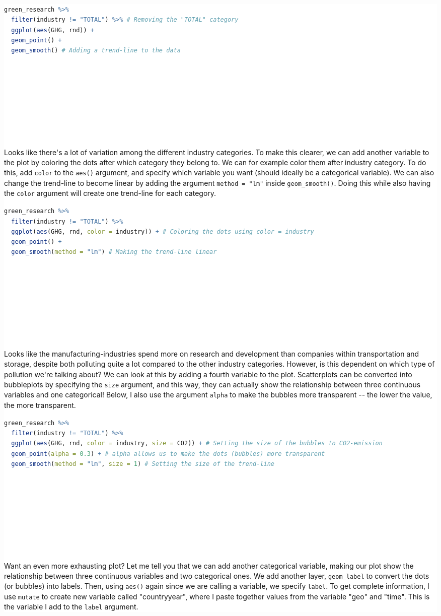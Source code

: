 
```r
green_research %>%
  filter(industry != "TOTAL") %>% # Removing the "TOTAL" category
  ggplot(aes(GHG, rnd)) + 
  geom_point() + 
  geom_smooth() # Adding a trend-line to the data
```

![](Day9_files/figure-latex/unnamed-chunk-14-1.pdf) 

Looks like there's a lot of variation among the different industry categories. To make this clearer, we can add another variable to the plot by coloring the dots after which category they belong to. We can for example color them after industry category. To do this, add `color` to the `aes()` argument, and specify which variable you want (should ideally be a categorical variable). We can also change the trend-line to become linear by adding the argument `method = "lm"` inside `geom_smooth()`. Doing this while also having the `color` argument will create one trend-line for each category. 


```r
green_research %>%
  filter(industry != "TOTAL") %>% 
  ggplot(aes(GHG, rnd, color = industry)) + # Coloring the dots using color = industry
  geom_point() + 
  geom_smooth(method = "lm") # Making the trend-line linear
```

![](Day9_files/figure-latex/unnamed-chunk-15-1.pdf) 

Looks like the manufacturing-industries spend more on research and development than companies within transportation and storage, despite both polluting quite a lot compared to the other industry categories. However, is this dependent on which type of pollution we're talking about? We can look at this by adding a fourth variable to the plot. Scatterplots can be converted into bubbleplots by specifying the `size` argument, and this way, they can actually show the relationship between three continuous variables and one categorical! Below, I also use the argument `alpha` to make the bubbles more transparent -- the lower the value, the more transparent. 


```r
green_research %>%
  filter(industry != "TOTAL") %>%
  ggplot(aes(GHG, rnd, color = industry, size = CO2)) + # Setting the size of the bubbles to CO2-emission
  geom_point(alpha = 0.3) + # alpha allows us to make the dots (bubbles) more transparent
  geom_smooth(method = "lm", size = 1) # Setting the size of the trend-line
```

![](Day9_files/figure-latex/unnamed-chunk-16-1.pdf) 

Want an even more exhausting plot? Let me tell you that we can add another categorical variable, making our plot show the relationship between three continuous variables and two categorical ones. We add another layer, `geom_label` to convert the dots (or bubbles) into labels. Then, using `aes()` again since we are calling a variable, we specify `label`. To get complete information, I use `mutate` to create new variable called "countryyear", where I paste together values from the variable "geo" and "time". This is the variable I add to the `label` argument. 
